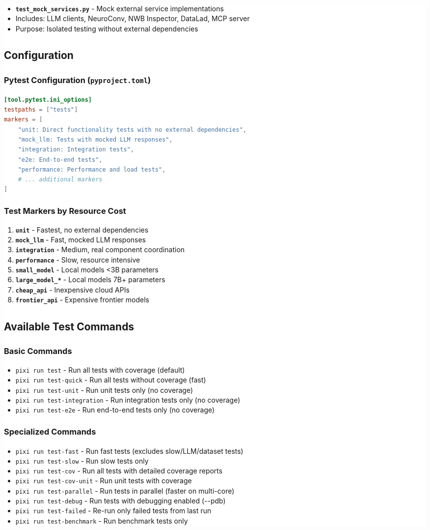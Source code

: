 - **`test_mock_services.py`** - Mock external service implementations
- Includes: LLM clients, NeuroConv, NWB Inspector, DataLad, MCP server
- Purpose: Isolated testing without external dependencies

## Configuration

### Pytest Configuration (`pyproject.toml`)

```toml
[tool.pytest.ini_options]
testpaths = ["tests"]
markers = [
    "unit: Direct functionality tests with no external dependencies",
    "mock_llm: Tests with mocked LLM responses",
    "integration: Integration tests",
    "e2e: End-to-end tests",
    "performance: Performance and load tests",
    # ... additional markers
]
```

### Test Markers by Resource Cost

1. **`unit`** - Fastest, no external dependencies
2. **`mock_llm`** - Fast, mocked LLM responses
3. **`integration`** - Medium, real component coordination
4. **`performance`** - Slow, resource intensive
5. **`small_model`** - Local models <3B parameters
6. **`large_model_*`** - Local models 7B+ parameters
7. **`cheap_api`** - Inexpensive cloud APIs
8. **`frontier_api`** - Expensive frontier models

## Available Test Commands

### Basic Commands

- `pixi run test` - Run all tests with coverage (default)
- `pixi run test-quick` - Run all tests without coverage (fast)
- `pixi run test-unit` - Run unit tests only (no coverage)
- `pixi run test-integration` - Run integration tests only (no coverage)
- `pixi run test-e2e` - Run end-to-end tests only (no coverage)

### Specialized Commands

- `pixi run test-fast` - Run fast tests (excludes slow/LLM/dataset tests)
- `pixi run test-slow` - Run slow tests only
- `pixi run test-cov` - Run all tests with detailed coverage reports
- `pixi run test-cov-unit` - Run unit tests with coverage
- `pixi run test-parallel` - Run tests in parallel (faster on multi-core)
- `pixi run test-debug` - Run tests with debugging enabled (--pdb)
- `pixi run test-failed` - Re-run only failed tests from last run
- `pixi run test-benchmark` - Run benchmark tests only
